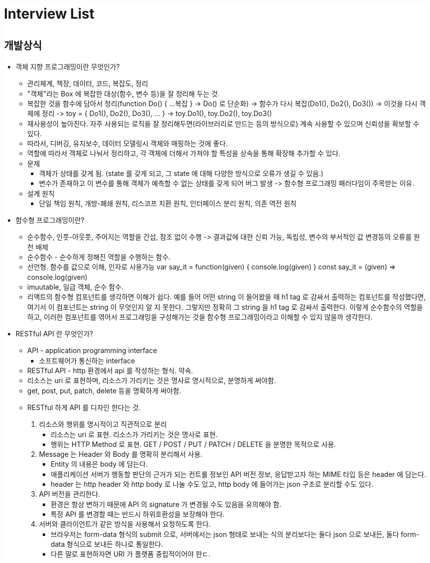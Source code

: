 # Interview List

## 개발상식

- 객체 지향 프로그래밍이란 무엇인가?

  - 관리체계, 책장, 데이터, 코드, 복잡도, 정리
  - "객체"라는 Box 에 복잡한 대상(함수, 변수 등)을 잘 정리해 두는 것.
  - 복잡한 것을 함수에 담아서 정리(function Do() { ...복잡 } -> Do() 로 단순화) -> 함수가 다시 복잡(Do1(), Do2(), Do3()) -> 이것을 다시 객체에 정리 -> toy = { Do1(), Do2(), Do3(), ... } -> toy.Do1(), toy.Do2(), toy.Do3()
  - 재사용성이 높아진다. 자주 사용되는 로직을 잘 정리해두면(라이브러리로 만드는 등의 방식으로) 계속 사용할 수 있으며 신뢰성을 확보할 수 있다.
  - 따라서, 디버깅, 유지보수, 데이터 모델링시 객체와 매핑하는 것에 좋다.
  - 역할에 따라서 객체로 나눠서 정리하고, 각 객체에 더해서 가져야 할 특성을 상속을 통해 확장해 추가할 수 있다.
  - 문제
    - 객체가 상태를 갖게 됨. (state 를 갖게 되고, 그 state 에 대해 다양한 방식으로 오류가 생길 수 있음.)
    - 변수가 존재하고 이 변수를 통해 객체가 예측할 수 없는 상태를 갖게 되어 버그 발생 -> 함수형 프로그래밍 패러다임이 주목받는 이유.
  - 설계 원칙
    - 단일 책임 원칙, 개방-폐쇄 원칙, 리스코프 치환 원칙, 인터페이스 분리 원칙, 의존 역전 원칙

- 함수형 프로그래밍이란?

  - 순수함수, 인풋-아웃풋, 주어지는 역할을 간섭, 참조 없이 수행 -> 결과값에 대한 신뢰 가능,
    독립성, 변수의 부서적인 값 변경등의 오류를 원천 배제
  - 순수함수 - 순수하게 정해진 역할을 수행하는 함수.
  - 선언형. 함수를 값으로 이해, 인자로 사용가능
    var say_it = function(given) { console.log(given) }
    const say_it = (given) => console.log(given)
  - imuutable, 일급 객체, 순수 함수.
  - 리액트의 함수형 컴포넌트를 생각하면 이해가 쉽다.
    예를 들어 어떤 string 이 들어왔을 때 h1 tag 로 감싸서 출력하는 컴포넌트를 작성했다면,
    여기서 이 컴포넌트는 string 이 무엇인지 알 지 못한다.
    그렇지만 정확히 그 string 을 h1 tag 로 감싸서 출력한다.
    이렇게 순수함수의 역할을 하고, 이러한 컴포넌트를 엮어서 프로그래밍을 구성해가는 것을
    함수형 프로그래밍이라고 이해할 수 있지 않을까 생각한다.

- RESTful API 란 무엇인가?

  - API - application programming interface
    - 소프트웨어가 통신하는 interface
  - RESTful API - http 환경에서 api 를 작성하는 형식. 약속.
  - 리소스는 uri 로 표현하며, 리소스가 가리키는 것은 명사로 명시적으로, 분명하게 써야함.
  - get, post, put, patch, delete 등을 명확하게 써야함.

  * RESTful 하게 API 를 디자인 한다는 것.

    1. 리소스와 행위를 명시적이고 직관적으로 분리
       - 리소스는 uri 로 표현. 리소스가 가리키는 것은 명사로 표현.
       - 행위는 HTTP Method 로 표현.
         GET / POST / PUT / PATCH / DELETE 을 분명한 목적으로 사용.
    2. Message 는 Header 와 Body 를 명확히 분리해서 사용.
       - Entity 의 내용은 body 에 담는다.
       - 애플리케이션 서버가 행동할 판단의 근거가 되는 컨트롤 정보인 API 버전 정보,
         응답받고자 하는 MIME 타입 등은 header 에 담는다.
       - header 는 http header 와 http body 로 나눌 수도 있고,
         http body 에 들어가는 json 구조로 분리할 수도 있다.
    3. API 버전을 관리한다.
       - 환경은 항상 변하기 때문에 API 의 signature 가 변경될 수도 있음을 유의해야 함.
       - 특정 API 를 변경할 때는 반드시 하위호환성을 보장해야 한다.
    4. 서버와 클라이언트가 같은 방식을 사용해서 요청하도록 한다.
       - 브라우저는 form-data 형식의 submit 으로, 서버에서는 json 형태로 보내는 식의 분리보다는
         둘다 json 으로 보내든, 둘다 form-data 형식으로 보내든 하나로 통일한다.
       - 다른 말로 표현하자면 URI 가 플랫폼 중립적이어야 한ㄷ.
